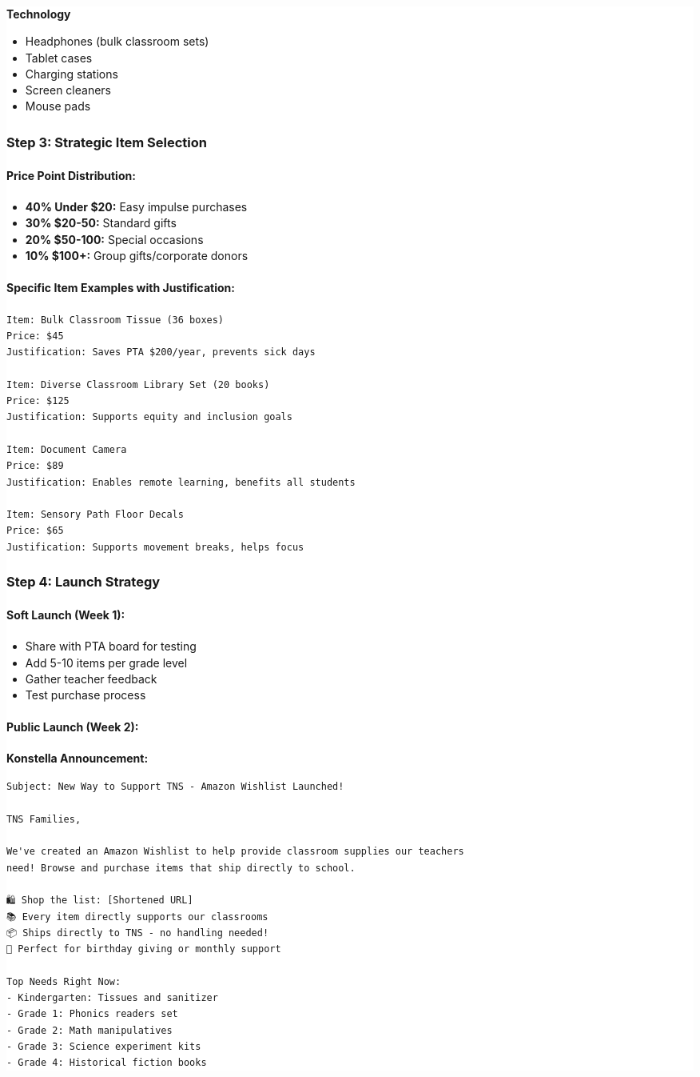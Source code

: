 **Technology**
- Headphones (bulk classroom sets)
- Tablet cases
- Charging stations
- Screen cleaners
- Mouse pads

### Step 3: Strategic Item Selection

#### Price Point Distribution:
- **40% Under $20:** Easy impulse purchases
- **30% $20-50:** Standard gifts
- **20% $50-100:** Special occasions
- **10% $100+:** Group gifts/corporate donors

#### Specific Item Examples with Justification:

```
Item: Bulk Classroom Tissue (36 boxes)
Price: $45
Justification: Saves PTA $200/year, prevents sick days

Item: Diverse Classroom Library Set (20 books)
Price: $125
Justification: Supports equity and inclusion goals

Item: Document Camera
Price: $89
Justification: Enables remote learning, benefits all students

Item: Sensory Path Floor Decals
Price: $65
Justification: Supports movement breaks, helps focus
```

### Step 4: Launch Strategy

#### Soft Launch (Week 1):
- Share with PTA board for testing
- Add 5-10 items per grade level
- Gather teacher feedback
- Test purchase process

#### Public Launch (Week 2):

**Konstella Announcement:**
```
Subject: New Way to Support TNS - Amazon Wishlist Launched!

TNS Families,

We've created an Amazon Wishlist to help provide classroom supplies our teachers 
need! Browse and purchase items that ship directly to school.

🛍️ Shop the list: [Shortened URL]
📚 Every item directly supports our classrooms
📦 Ships directly to TNS - no handling needed!
💝 Perfect for birthday giving or monthly support

Top Needs Right Now:
- Kindergarten: Tissues and sanitizer
- Grade 1: Phonics readers set
- Grade 2: Math manipulatives
- Grade 3: Science experiment kits
- Grade 4: Historical fiction books
```